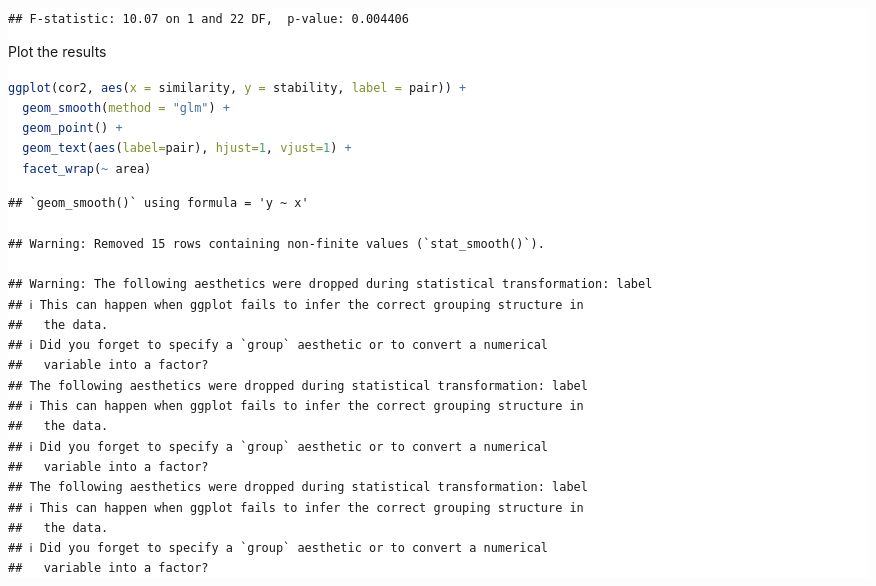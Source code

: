     ## F-statistic: 10.07 on 1 and 22 DF,  p-value: 0.004406

Plot the results

``` r
ggplot(cor2, aes(x = similarity, y = stability, label = pair)) +
  geom_smooth(method = "glm") +
  geom_point() +
  geom_text(aes(label=pair), hjust=1, vjust=1) +
  facet_wrap(~ area)
```

    ## `geom_smooth()` using formula = 'y ~ x'

    ## Warning: Removed 15 rows containing non-finite values (`stat_smooth()`).

    ## Warning: The following aesthetics were dropped during statistical transformation: label
    ## ℹ This can happen when ggplot fails to infer the correct grouping structure in
    ##   the data.
    ## ℹ Did you forget to specify a `group` aesthetic or to convert a numerical
    ##   variable into a factor?
    ## The following aesthetics were dropped during statistical transformation: label
    ## ℹ This can happen when ggplot fails to infer the correct grouping structure in
    ##   the data.
    ## ℹ Did you forget to specify a `group` aesthetic or to convert a numerical
    ##   variable into a factor?
    ## The following aesthetics were dropped during statistical transformation: label
    ## ℹ This can happen when ggplot fails to infer the correct grouping structure in
    ##   the data.
    ## ℹ Did you forget to specify a `group` aesthetic or to convert a numerical
    ##   variable into a factor?
